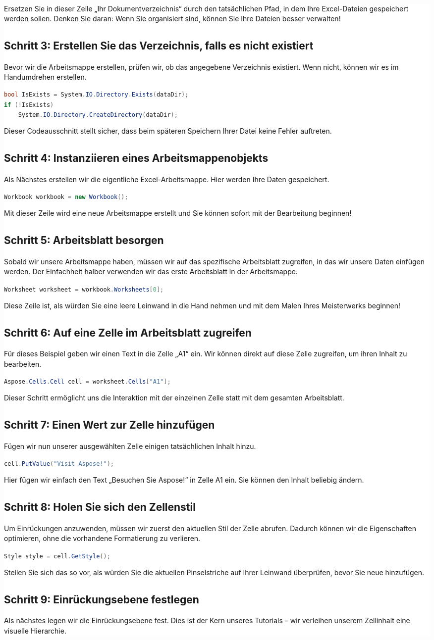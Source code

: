 ```csharp
```
Ersetzen Sie in dieser Zeile „Ihr Dokumentverzeichnis“ durch den tatsächlichen Pfad, in dem Ihre Excel-Dateien gespeichert werden sollen. Denken Sie daran: Wenn Sie organisiert sind, können Sie Ihre Dateien besser verwalten!
## Schritt 3: Erstellen Sie das Verzeichnis, falls es nicht existiert
Bevor wir die Arbeitsmappe erstellen, prüfen wir, ob das angegebene Verzeichnis existiert. Wenn nicht, können wir es im Handumdrehen erstellen.
```csharp
bool IsExists = System.IO.Directory.Exists(dataDir);
if (!IsExists)
    System.IO.Directory.CreateDirectory(dataDir);
```
Dieser Codeausschnitt stellt sicher, dass beim späteren Speichern Ihrer Datei keine Fehler auftreten.
## Schritt 4: Instanziieren eines Arbeitsmappenobjekts
Als Nächstes erstellen wir die eigentliche Excel-Arbeitsmappe. Hier werden Ihre Daten gespeichert.
```csharp
Workbook workbook = new Workbook();
```
Mit dieser Zeile wird eine neue Arbeitsmappe erstellt und Sie können sofort mit der Bearbeitung beginnen!
## Schritt 5: Arbeitsblatt besorgen
Sobald wir unsere Arbeitsmappe haben, müssen wir auf das spezifische Arbeitsblatt zugreifen, in das wir unsere Daten einfügen werden. Der Einfachheit halber verwenden wir das erste Arbeitsblatt in der Arbeitsmappe.
```csharp
Worksheet worksheet = workbook.Worksheets[0];
```
Diese Zeile ist, als würden Sie eine leere Leinwand in die Hand nehmen und mit dem Malen Ihres Meisterwerks beginnen!
## Schritt 6: Auf eine Zelle im Arbeitsblatt zugreifen
Für dieses Beispiel geben wir einen Text in die Zelle „A1“ ein. Wir können direkt auf diese Zelle zugreifen, um ihren Inhalt zu bearbeiten.
```csharp
Aspose.Cells.Cell cell = worksheet.Cells["A1"];
```
Dieser Schritt ermöglicht uns die Interaktion mit der einzelnen Zelle statt mit dem gesamten Arbeitsblatt.
## Schritt 7: Einen Wert zur Zelle hinzufügen
Fügen wir nun unserer ausgewählten Zelle einigen tatsächlichen Inhalt hinzu.
```csharp
cell.PutValue("Visit Aspose!");
```
Hier fügen wir einfach den Text „Besuchen Sie Aspose!“ in Zelle A1 ein. Sie können den Inhalt beliebig ändern.
## Schritt 8: Holen Sie sich den Zellenstil
Um Einrückungen anzuwenden, müssen wir zuerst den aktuellen Stil der Zelle abrufen. Dadurch können wir die Eigenschaften optimieren, ohne die vorhandene Formatierung zu verlieren.
```csharp
Style style = cell.GetStyle();
```
Stellen Sie sich das so vor, als würden Sie die aktuellen Pinselstriche auf Ihrer Leinwand überprüfen, bevor Sie neue hinzufügen.
## Schritt 9: Einrückungsebene festlegen
Als nächstes legen wir die Einrückungsebene fest. Dies ist der Kern unseres Tutorials – wir verleihen unserem Zellinhalt eine visuelle Hierarchie.
```csharp
```
